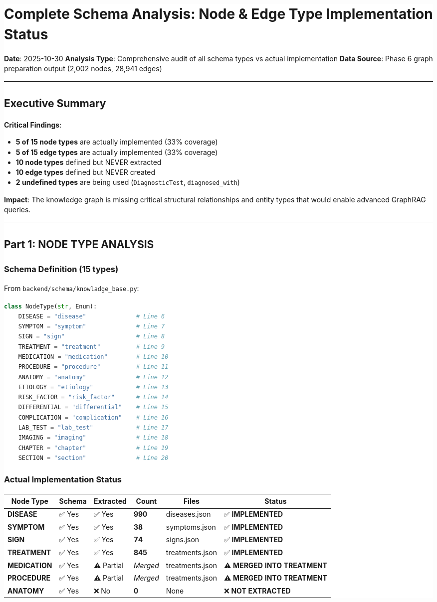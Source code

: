 # Complete Schema Analysis: Node & Edge Type Implementation Status

**Date**: 2025-10-30
**Analysis Type**: Comprehensive audit of all schema types vs actual implementation
**Data Source**: Phase 6 graph preparation output (2,002 nodes, 28,941 edges)

---

## Executive Summary

**Critical Findings**:
- **5 of 15 node types** are actually implemented (33% coverage)
- **5 of 15 edge types** are actually implemented (33% coverage)
- **10 node types** defined but NEVER extracted
- **10 edge types** defined but NEVER created
- **2 undefined types** are being used (`DiagnosticTest`, `diagnosed_with`)

**Impact**: The knowledge graph is missing critical structural relationships and entity types that would enable advanced GraphRAG queries.

---

## Part 1: NODE TYPE ANALYSIS

### Schema Definition (15 types)
From `backend/schema/knowladge_base.py`:

```python
class NodeType(str, Enum):
    DISEASE = "disease"              # Line 6
    SYMPTOM = "symptom"              # Line 7
    SIGN = "sign"                    # Line 8
    TREATMENT = "treatment"          # Line 9
    MEDICATION = "medication"        # Line 10
    PROCEDURE = "procedure"          # Line 11
    ANATOMY = "anatomy"              # Line 12
    ETIOLOGY = "etiology"            # Line 13
    RISK_FACTOR = "risk_factor"      # Line 14
    DIFFERENTIAL = "differential"    # Line 15
    COMPLICATION = "complication"    # Line 16
    LAB_TEST = "lab_test"            # Line 17
    IMAGING = "imaging"              # Line 18
    CHAPTER = "chapter"              # Line 19
    SECTION = "section"              # Line 20
```

### Actual Implementation Status

| Node Type | Schema | Extracted | Count | Files | Status |
|-----------|--------|-----------|-------|-------|--------|
| **DISEASE** | ✅ Yes | ✅ Yes | **990** | diseases.json | ✅ **IMPLEMENTED** |
| **SYMPTOM** | ✅ Yes | ✅ Yes | **38** | symptoms.json | ✅ **IMPLEMENTED** |
| **SIGN** | ✅ Yes | ✅ Yes | **74** | signs.json | ✅ **IMPLEMENTED** |
| **TREATMENT** | ✅ Yes | ✅ Yes | **845** | treatments.json | ✅ **IMPLEMENTED** |
| **MEDICATION** | ✅ Yes | ⚠️ Partial | *Merged* | treatments.json | ⚠️ **MERGED INTO TREATMENT** |
| **PROCEDURE** | ✅ Yes | ⚠️ Partial | *Merged* | treatments.json | ⚠️ **MERGED INTO TREATMENT** |
| **ANATOMY** | ✅ Yes | ❌ No | **0** | None | ❌ **NOT EXTRACTED** |